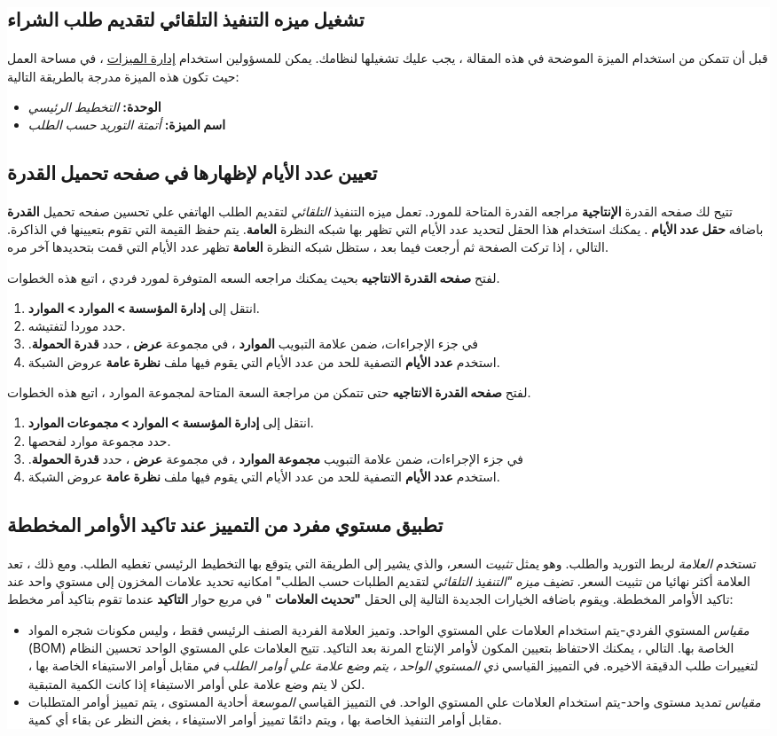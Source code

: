 ## <a name="turn-on-the-make-to-order-supply-automation-feature"></a>تشغيل ميزه التنفيذ التلقائي لتقديم طلب الشراء

قبل أن تتمكن من استخدام الميزة الموضحة في هذه المقالة ، يجب عليك تشغيلها لنظامك. يمكن للمسؤولين استخدام [إدارة الميزات](../../fin-ops-core/fin-ops/get-started/feature-management/feature-management-overview.md) ، في مساحة العمل حيث تكون هذه الميزة مدرجة بالطريقة التالية:

- **الوحدة:** *التخطيط الرئيسي*
- **اسم الميزة:** *أتمتة التوريد حسب الطلب*

## <a name="set-the-number-of-days-to-show-on-capacity-load-page"></a>تعيين عدد الأيام لإظهارها في صفحه تحميل القدرة

تتيح لك صفحه القدرة **الإنتاجية** مراجعه القدرة المتاحة للمورد. تعمل ميزه التنفيذ *التلقائي* لتقديم الطلب الهاتفي علي تحسين صفحه تحميل **القدرة** باضافه **حقل عدد الأيام** . يمكنك استخدام هذا الحقل لتحديد عدد الأيام التي تظهر بها شبكه النظرة **العامة**. يتم حفظ القيمة التي تقوم بتعيينها في الذاكرة. التالي ، إذا تركت الصفحة ثم أرجعت فيما بعد ، ستظل شبكه النظرة **العامة** تظهر عدد الأيام التي قمت بتحديدها آخر مره.

لفتح **صفحه القدرة الانتاجيه** بحيث يمكنك مراجعه السعه المتوفرة لمورد فردي ، اتبع هذه الخطوات.

1. انتقل إلى **إدارة المؤسسة \> الموارد \> الموارد**.
1. حدد موردا لتفتيشه.
1. في جزء الإجراءات، ضمن علامة التبويب **الموارد** ، في مجموعة **‏‫عرض** ، حدد **قدرة الحمولة**.
1. استخدم **عدد الأيام** التصفية للحد من عدد الأيام التي يقوم فيها ملف **نظرة عامة** عروض الشبكة.

لفتح **صفحه القدرة الانتاجيه** حتى تتمكن من مراجعة السعة المتاحة لمجموعة الموارد ، اتبع هذه الخطوات.

1. انتقل إلى **إدارة المؤسسة \> الموارد \> مجموعات الموارد**.
1. حدد مجموعة موارد لفحصها.
1. في جزء الإجراءات، ضمن علامة التبويب **مجموعة الموارد** ، في مجموعة **‏‫عرض** ، حدد **قدرة الحمولة**.
1. استخدم **عدد الأيام** التصفية للحد من عدد الأيام التي يقوم فيها ملف **نظرة عامة** عروض الشبكة.

## <a name="apply-a-single-level-of-marking-when-you-firm-planned-orders"></a>تطبيق مستوي مفرد من التمييز عند تاكيد الأوامر المخططة

تستخدم *العلامة* لربط التوريد والطلب. وهو يمثل *تثبيت* السعر، والذي يشير إلى الطريقة التي يتوقع بها التخطيط الرئيسي تغطيه الطلب. ومع ذلك ، تعد العلامة أكثر نهائيا من تثبيت السعر. تضيف *ميزه "التنفيذ التلقائي* لتقديم الطلبات حسب الطلب" امكانيه تحديد علامات المخزون إلى مستوي واحد عند تاكيد الأوامر المخططة. ويقوم باضافه الخيارات الجديدة التالية إلى الحقل **"تحديث العلامات** " في مربع حوار **التاكيد** عندما تقوم بتاكيد أمر مخطط:

- *مقياس* المستوي الفردي-يتم استخدام العلامات علي المستوي الواحد. وتميز العلامة الفردية الصنف الرئيسي فقط ، وليس مكونات شجره المواد (BOM) الخاصة بها. التالي ، يمكنك الاحتفاظ بتعيين المكون لأوامر الإنتاج المرنة بعد التاكيد. تتيح العلامات علي المستوي الواحد تحسين النظام لتغييرات طلب الدقيقة الاخيره. في التمييز القياسي *ذي المستوي الواحد ، يتم وضع علامة علي أوامر الطلب في* مقابل أوامر الاستيفاء الخاصة بها ، لكن لا يتم وضع علامة علي أوامر الاستيفاء إذا كانت الكمية المتبقية.
- *مقياس* تمديد مستوى واحد-يتم استخدام العلامات علي المستوي الواحد. في التمييز القياسي *الموسعة* أحادية المستوى ، يتم تمييز أوامر المتطلبات مقابل أوامر التنفيذ الخاصة بها ، ويتم دائمًا تمييز أوامر الاستيفاء ، بغض النظر عن بقاء أي كمية.
